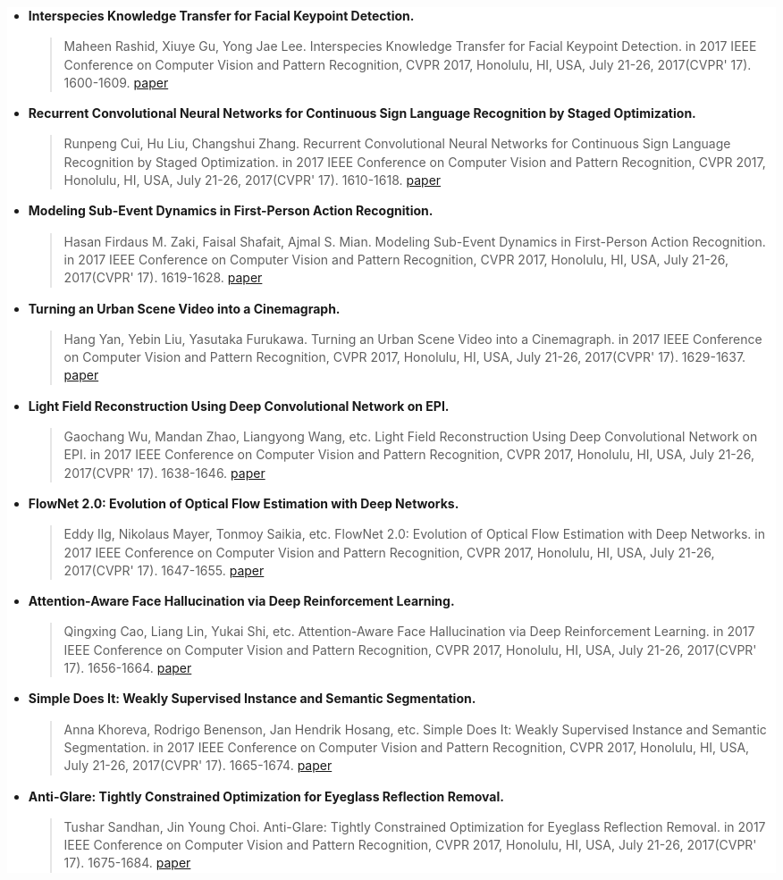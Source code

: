 
- **Interspecies Knowledge Transfer for Facial Keypoint Detection.**
    > Maheen Rashid, Xiuye Gu, Yong Jae Lee. Interspecies Knowledge Transfer for Facial Keypoint Detection. in 2017 IEEE Conference on Computer Vision and Pattern Recognition, CVPR 2017, Honolulu, HI, USA, July 21-26, 2017(CVPR' 17). 1600-1609. [paper](https://doi.org/10.1109/CVPR.2017.174)


- **Recurrent Convolutional Neural Networks for Continuous Sign Language Recognition by Staged Optimization.**
    > Runpeng Cui, Hu Liu, Changshui Zhang. Recurrent Convolutional Neural Networks for Continuous Sign Language Recognition by Staged Optimization. in 2017 IEEE Conference on Computer Vision and Pattern Recognition, CVPR 2017, Honolulu, HI, USA, July 21-26, 2017(CVPR' 17). 1610-1618. [paper](https://doi.org/10.1109/CVPR.2017.175)


- **Modeling Sub-Event Dynamics in First-Person Action Recognition.**
    > Hasan Firdaus M. Zaki, Faisal Shafait, Ajmal S. Mian. Modeling Sub-Event Dynamics in First-Person Action Recognition. in 2017 IEEE Conference on Computer Vision and Pattern Recognition, CVPR 2017, Honolulu, HI, USA, July 21-26, 2017(CVPR' 17). 1619-1628. [paper](https://doi.org/10.1109/CVPR.2017.176)


- **Turning an Urban Scene Video into a Cinemagraph.**
    > Hang Yan, Yebin Liu, Yasutaka Furukawa. Turning an Urban Scene Video into a Cinemagraph. in 2017 IEEE Conference on Computer Vision and Pattern Recognition, CVPR 2017, Honolulu, HI, USA, July 21-26, 2017(CVPR' 17). 1629-1637. [paper](https://doi.org/10.1109/CVPR.2017.177)


- **Light Field Reconstruction Using Deep Convolutional Network on EPI.**
    > Gaochang Wu, Mandan Zhao, Liangyong Wang, etc. Light Field Reconstruction Using Deep Convolutional Network on EPI. in 2017 IEEE Conference on Computer Vision and Pattern Recognition, CVPR 2017, Honolulu, HI, USA, July 21-26, 2017(CVPR' 17). 1638-1646. [paper](https://doi.org/10.1109/CVPR.2017.178)


- **FlowNet 2.0: Evolution of Optical Flow Estimation with Deep Networks.**
    > Eddy Ilg, Nikolaus Mayer, Tonmoy Saikia, etc. FlowNet 2.0: Evolution of Optical Flow Estimation with Deep Networks. in 2017 IEEE Conference on Computer Vision and Pattern Recognition, CVPR 2017, Honolulu, HI, USA, July 21-26, 2017(CVPR' 17). 1647-1655. [paper](https://doi.org/10.1109/CVPR.2017.179)


- **Attention-Aware Face Hallucination via Deep Reinforcement Learning.**
    > Qingxing Cao, Liang Lin, Yukai Shi, etc. Attention-Aware Face Hallucination via Deep Reinforcement Learning. in 2017 IEEE Conference on Computer Vision and Pattern Recognition, CVPR 2017, Honolulu, HI, USA, July 21-26, 2017(CVPR' 17). 1656-1664. [paper](https://doi.org/10.1109/CVPR.2017.180)


- **Simple Does It: Weakly Supervised Instance and Semantic Segmentation.**
    > Anna Khoreva, Rodrigo Benenson, Jan Hendrik Hosang, etc. Simple Does It: Weakly Supervised Instance and Semantic Segmentation. in 2017 IEEE Conference on Computer Vision and Pattern Recognition, CVPR 2017, Honolulu, HI, USA, July 21-26, 2017(CVPR' 17). 1665-1674. [paper](https://doi.org/10.1109/CVPR.2017.181)


- **Anti-Glare: Tightly Constrained Optimization for Eyeglass Reflection Removal.**
    > Tushar Sandhan, Jin Young Choi. Anti-Glare: Tightly Constrained Optimization for Eyeglass Reflection Removal. in 2017 IEEE Conference on Computer Vision and Pattern Recognition, CVPR 2017, Honolulu, HI, USA, July 21-26, 2017(CVPR' 17). 1675-1684. [paper](https://doi.org/10.1109/CVPR.2017.182)
